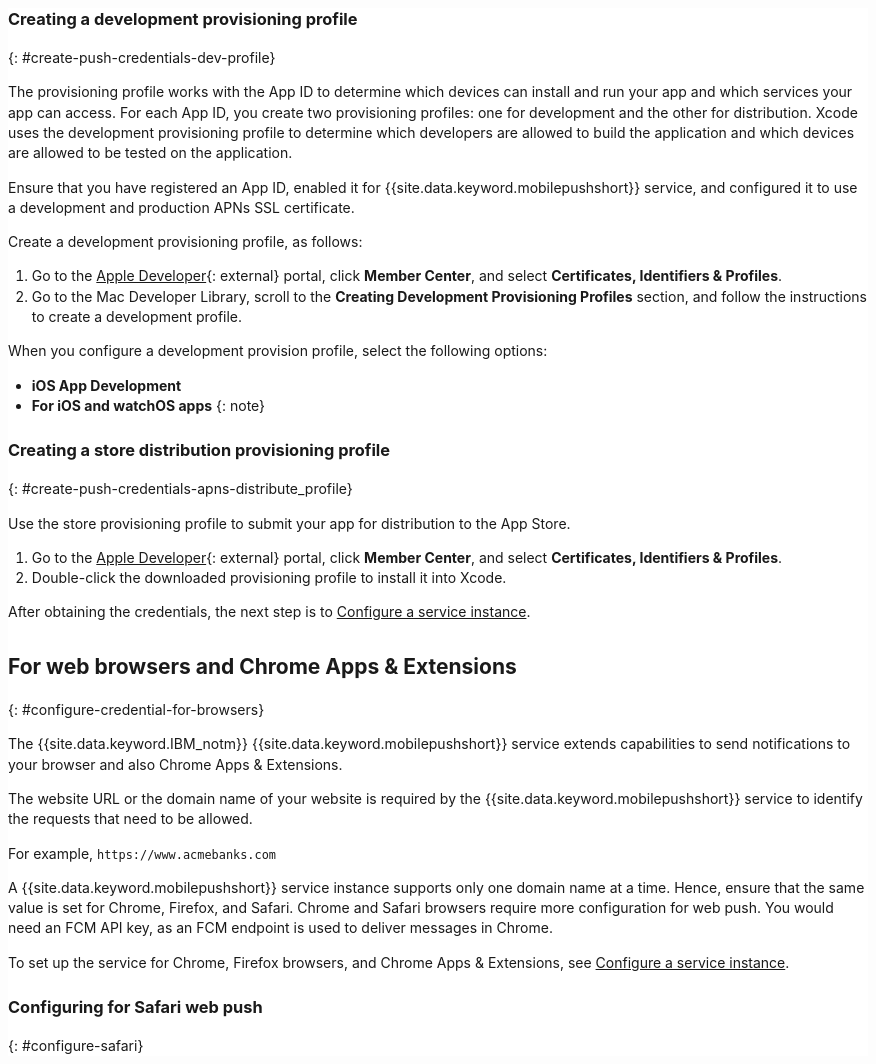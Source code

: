 ### Creating a development provisioning profile
{: #create-push-credentials-dev-profile}

The provisioning profile works with the App ID to determine which devices can install and run your app and which services your app can access. For each App ID, you create two provisioning profiles: one for development and the other for distribution. Xcode uses the development provisioning profile to determine which developers are allowed to build the application and which devices are allowed to be tested on the application.

Ensure that you have registered an App ID, enabled it for {{site.data.keyword.mobilepushshort}} service, and configured it to use a development and production APNs SSL certificate.

Create a development provisioning profile, as follows:

1. Go to the [Apple Developer](https://developer.apple.com){: external} portal, click **Member Center**, and select **Certificates, Identifiers & Profiles**.
1. Go to the Mac Developer Library, scroll to the **Creating Development Provisioning Profiles** section, and follow the instructions to create a development profile.

When you configure a development provision profile, select the following options:
* **iOS App Development**
* **For iOS and watchOS apps**
{: note}

### Creating a store distribution provisioning profile
{: #create-push-credentials-apns-distribute_profile}

Use the store provisioning profile to submit your app for distribution to the App Store.

1. Go to the [Apple Developer](https://developer.apple.com){: external} portal, click **Member Center**, and select **Certificates, Identifiers & Profiles**.
1. Double-click the downloaded provisioning profile to install it into Xcode.

After obtaining the credentials, the next step is to [Configure a service instance](/docs/mobilepush?topic=mobilepush-push_step_2).

## For web browsers and Chrome Apps & Extensions
{: #configure-credential-for-browsers}

The {{site.data.keyword.IBM_notm}} {{site.data.keyword.mobilepushshort}} service extends capabilities to send notifications to your browser and also Chrome Apps & Extensions.

The website URL or the domain name of your website is required by the {{site.data.keyword.mobilepushshort}} service to identify the requests that need to be allowed.

For example, `https://www.acmebanks.com`

A {{site.data.keyword.mobilepushshort}} service instance supports only one domain name at a time. Hence, ensure that the same value is set for Chrome, Firefox, and Safari. Chrome and Safari browsers require more configuration for web push. You would need an FCM API key, as an FCM endpoint is used to deliver messages in Chrome.

To set up the service for Chrome, Firefox browsers, and Chrome Apps & Extensions, see [Configure a service instance](/docs/mobilepush?topic=mobilepush-push_step_2).

### Configuring for Safari web push
{: #configure-safari}

